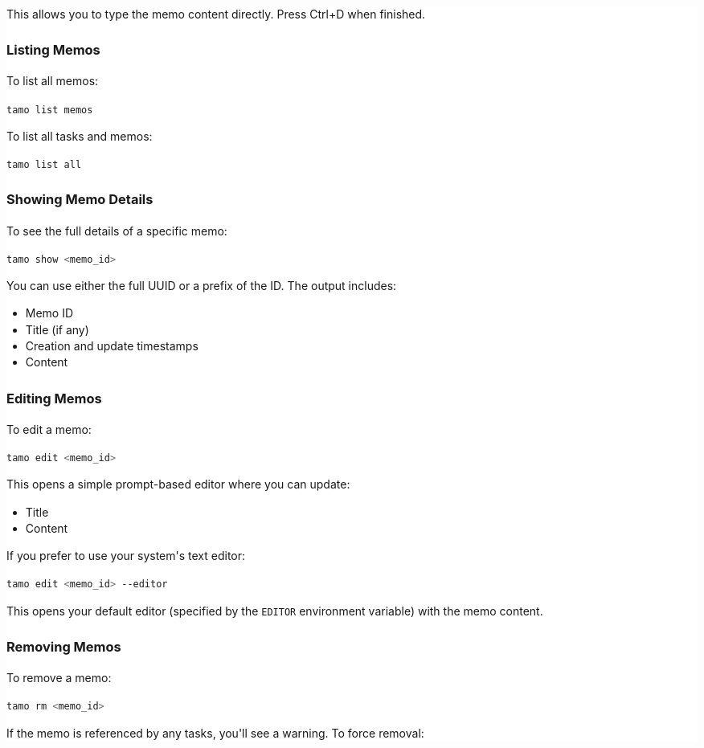 This allows you to type the memo content directly. Press Ctrl+D when finished.

### Listing Memos

To list all memos:

```bash
tamo list memos
```

To list all tasks and memos:

```bash
tamo list all
```

### Showing Memo Details

To see the full details of a specific memo:

```bash
tamo show <memo_id>
```

You can use either the full UUID or a prefix of the ID. The output includes:
- Memo ID
- Title (if any)
- Creation and update timestamps
- Content

### Editing Memos

To edit a memo:

```bash
tamo edit <memo_id>
```

This opens a simple prompt-based editor where you can update:
- Title
- Content

If you prefer to use your system's text editor:

```bash
tamo edit <memo_id> --editor
```

This opens your default editor (specified by the `EDITOR` environment variable) with the memo content.

### Removing Memos

To remove a memo:

```bash
tamo rm <memo_id>
```

If the memo is referenced by any tasks, you'll see a warning. To force removal:
